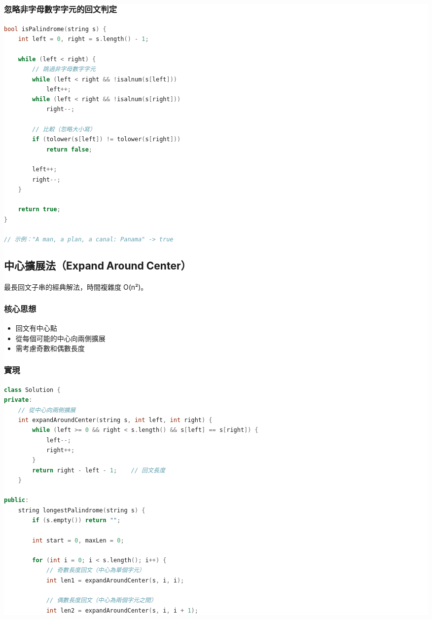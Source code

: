 ### 忽略非字母數字字元的回文判定

```cpp
bool isPalindrome(string s) {
    int left = 0, right = s.length() - 1;

    while (left < right) {
        // 跳過非字母數字字元
        while (left < right && !isalnum(s[left]))
            left++;
        while (left < right && !isalnum(s[right]))
            right--;

        // 比較（忽略大小寫）
        if (tolower(s[left]) != tolower(s[right]))
            return false;

        left++;
        right--;
    }

    return true;
}

// 示例："A man, a plan, a canal: Panama" -> true
```

## 中心擴展法（Expand Around Center）

最長回文子串的經典解法，時間複雜度 O(n²)。

### 核心思想

- 回文有中心點
- 從每個可能的中心向兩側擴展
- 需考慮奇數和偶數長度

### 實現

```cpp
class Solution {
private:
    // 從中心向兩側擴展
    int expandAroundCenter(string s, int left, int right) {
        while (left >= 0 && right < s.length() && s[left] == s[right]) {
            left--;
            right++;
        }
        return right - left - 1;    // 回文長度
    }

public:
    string longestPalindrome(string s) {
        if (s.empty()) return "";

        int start = 0, maxLen = 0;

        for (int i = 0; i < s.length(); i++) {
            // 奇數長度回文（中心為單個字元）
            int len1 = expandAroundCenter(s, i, i);

            // 偶數長度回文（中心為兩個字元之間）
            int len2 = expandAroundCenter(s, i, i + 1);

```